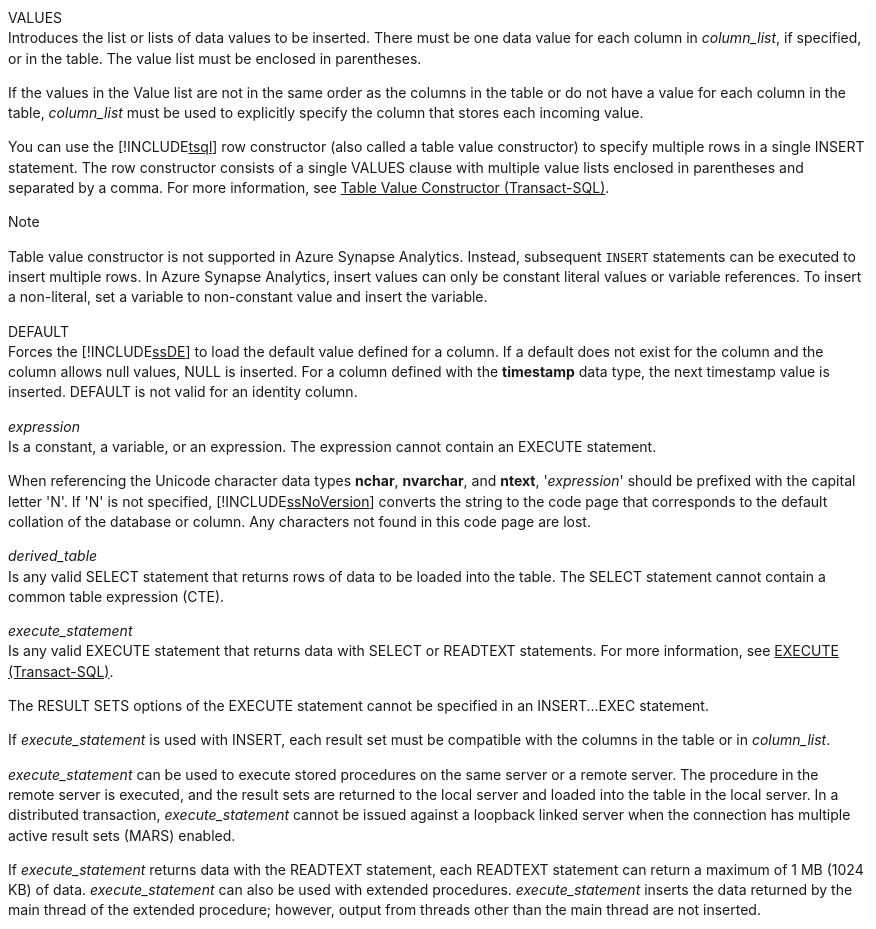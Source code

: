  VALUES  
 Introduces the list or lists of data values to be inserted. There must be one data value for each column in *column_list*, if specified, or in the table. The value list must be enclosed in parentheses.  
  
 If the values in the Value list are not in the same order as the columns in the table or do not have a value for each column in the table, *column_list* must be used to explicitly specify the column that stores each incoming value.  
  
 You can use the [!INCLUDE[tsql](../../includes/tsql-md.md)] row constructor (also called a table value constructor) to specify multiple rows in a single INSERT statement. The row constructor consists of a single VALUES clause with multiple value lists enclosed in parentheses and separated by a comma. For more information, see [Table Value Constructor &#40;Transact-SQL&#41;](../../t-sql/queries/table-value-constructor-transact-sql.md).  

> [!NOTE]
> Table value constructor is not supported in Azure Synapse Analytics. Instead, subsequent `INSERT` statements can be executed to insert multiple rows. In Azure Synapse Analytics, insert values can only be constant literal values or variable references. To insert a non-literal, set a variable to non-constant value and insert the variable.


 DEFAULT  
 Forces the [!INCLUDE[ssDE](../../includes/ssde-md.md)] to load the default value defined for a column. If a default does not exist for the column and the column allows null values, NULL is inserted. For a column defined with the **timestamp** data type, the next timestamp value is inserted. DEFAULT is not valid for an identity column.  
  
 *expression*  
 Is a constant, a variable, or an expression. The expression cannot contain an EXECUTE statement.  
  
 When referencing the Unicode character data types **nchar**, **nvarchar**, and **ntext**, '*expression*' should be prefixed with the capital letter 'N'. If 'N' is not specified, [!INCLUDE[ssNoVersion](../../includes/ssnoversion-md.md)] converts the string to the code page that corresponds to the default collation of the database or column. Any characters not found in this code page are lost.  
  
 *derived_table*  
 Is any valid SELECT statement that returns rows of data to be loaded into the table. The SELECT statement cannot contain a common table expression (CTE).  
  
 *execute_statement*  
 Is any valid EXECUTE statement that returns data with SELECT or READTEXT statements. For more information, see [EXECUTE &#40;Transact-SQL&#41;](../../t-sql/language-elements/execute-transact-sql.md).  
  
 The RESULT SETS options of the EXECUTE statement cannot be specified in an INSERT...EXEC statement.  
  
 If *execute_statement* is used with INSERT, each result set must be compatible with the columns in the table or in *column_list*.  
  
 *execute_statement* can be used to execute stored procedures on the same server or a remote server. The procedure in the remote server is executed, and the result sets are returned to the local server and loaded into the table in the local server. In a distributed transaction, *execute_statement* cannot be issued against a loopback linked server when the connection has multiple active result sets (MARS) enabled.  
  
 If *execute_statement* returns data with the READTEXT statement, each READTEXT statement can return a maximum of 1 MB (1024 KB) of data. *execute_statement* can also be used with extended procedures. *execute_statement* inserts the data returned by the main thread of the extended procedure; however, output from threads other than the main thread are not inserted.  
  